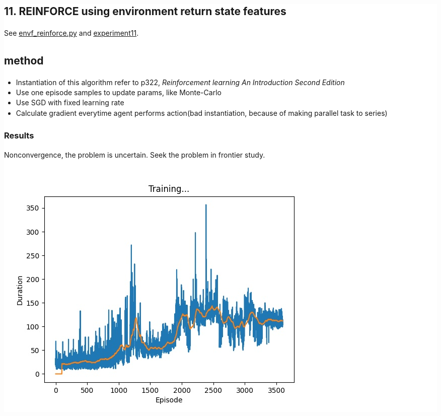 

## 11. REINFORCE using environment return state features

See [envf_reinforce.py](./envf_reinforce.py) and [experiment11](./experiment11/).

## method

- Instantiation of this algorithm refer to p322, *Reinforcement learning An Introduction Second Edition*
- Use one episode samples to update params, like Monte-Carlo
- Use SGD with fixed learning rate
- Calculate gradient everytime agent performs action(bad instantiation, because of making parallel task to series)

### Results

Nonconvergence, the problem is uncertain. Seek the problem in frontier study.

![](./experiment11/Duration_balance_pole_episode3600.jpg)
